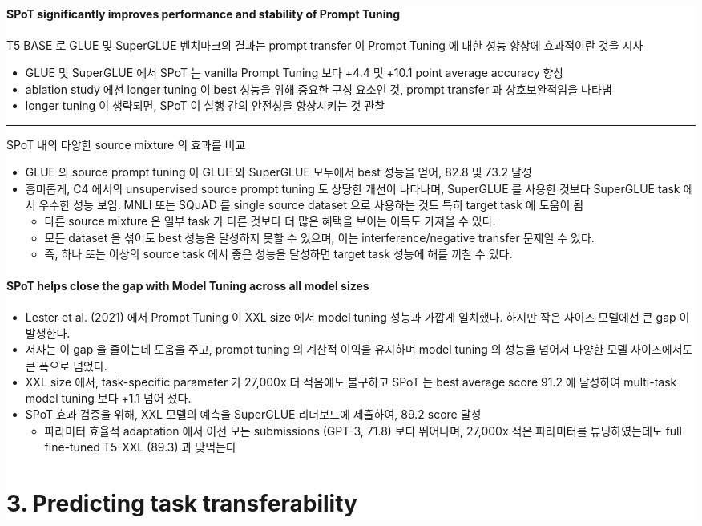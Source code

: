 #### SPoT significantly improves performance and stability of Prompt Tuning

T5 BASE 로 GLUE 및 SuperGLUE 벤치마크의 결과는 prompt transfer 이 Prompt Tuning 에 대한 성능 향상에 효과적이란 것을 시사

- GLUE 및 SuperGLUE 에서 SPoT 는 vanilla Prompt Tuning 보다 +4.4 및 +10.1 point average accuracy 향상
- ablation study 에선 longer tuning 이 best 성능을 위해 중요한 구성 요소인 것, prompt transfer 과 상호보완적임을 나타냄
- longer tuning 이 생략되면, SPoT 이 실행 간의 안전성을 향상시키는 것 관찰

---

SPoT 내의 다양한 source mixture 의 효과를 비교

- GLUE 의 source prompt tuning 이 GLUE 와 SuperGLUE 모두에서 best 성능을 얻어, 82.8 및 73.2 달성
- 흥미롭게, C4 에서의 unsupervised source prompt tuning 도 상당한 개선이 나타나며, SuperGLUE 를 사용한 것보다 SuperGLUE task 에서 우수한 성능 보임. MNLI 또는 SQuAD 를 single source dataset 으로 사용하는 것도 특히 target task 에 도움이 됨
  - 다른 source mixture 은 일부 task 가 다른 것보다 더 많은 혜택을 보이는 이득도 가져올 수 있다.
  - 모든 dataset 을 섞어도 best 성능을 달성하지 못할 수 있으며, 이는 interference/negative transfer 문제일 수 있다.
  - 즉, 하나 또는 이상의 source task 에서 좋은 성능을 달성하면 target task 성능에 해를 끼칠 수 있다.

#### SPoT helps close the gap with Model Tuning across all model sizes

- Lester et al. (2021) 에서 Prompt Tuning 이 XXL size 에서 model tuning 성능과 가깝게 일치했다. 하지만 작은 사이즈 모델에선 큰 gap 이 발생한다.
- 저자는 이 gap 을 줄이는데 도움을 주고, prompt tuning 의 계산적 이익을 유지하며 model tuning 의 성능을 넘어서 다양한 모델 사이즈에서도 큰 폭으로 넘었다.
- XXL size 에서, task-specific parameter 가 27,000x 더 적음에도 불구하고 SPoT 는 best average score 91.2 에 달성하여 multi-task model tuning 보다 +1.1 넘어 섰다.
- SPoT 효과 검증을 위해, XXL 모델의 예측을 SuperGLUE 리더보드에 제출하여, 89.2 score 달성
  - 파라미터 효율적 adaptation 에서 이전 모든 submissions (GPT-3, 71.8) 보다 뛰어나며, 27,000x 적은 파라미터를 튜닝하였는데도 full fine-tuned T5-XXL (89.3) 과 맞먹는다

# 3. Predicting task transferability

